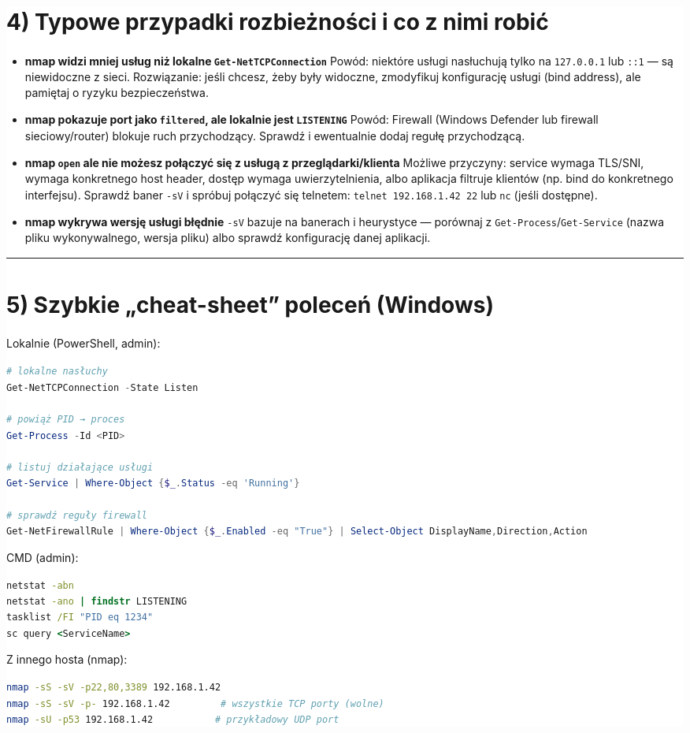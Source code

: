 
# 4) Typowe przypadki rozbieżności i co z nimi robić

* **nmap widzi mniej usług niż lokalne `Get-NetTCPConnection`**
  Powód: niektóre usługi nasłuchują tylko na `127.0.0.1` lub `::1` — są niewidoczne z sieci. Rozwiązanie: jeśli chcesz, żeby były widoczne, zmodyfikuj konfigurację usługi (bind address), ale pamiętaj o ryzyku bezpieczeństwa.

* **nmap pokazuje port jako `filtered`, ale lokalnie jest `LISTENING`**
  Powód: Firewall (Windows Defender lub firewall sieciowy/router) blokuje ruch przychodzący. Sprawdź i ewentualnie dodaj regułę przychodzącą.

* **nmap `open` ale nie możesz połączyć się z usługą z przeglądarki/klienta**
  Możliwe przyczyny: service wymaga TLS/SNI, wymaga konkretnego host header, dostęp wymaga uwierzytelnienia, albo aplikacja filtruje klientów (np. bind do konkretnego interfejsu). Sprawdź baner `-sV` i spróbuj połączyć się telnetem: `telnet 192.168.1.42 22` lub `nc` (jeśli dostępne).

* **nmap wykrywa wersję usługi błędnie**
  `-sV` bazuje na banerach i heurystyce — porównaj z `Get-Process`/`Get-Service` (nazwa pliku wykonywalnego, wersja pliku) albo sprawdź konfigurację danej aplikacji.

---

# 5) Szybkie „cheat-sheet” poleceń (Windows)

Lokalnie (PowerShell, admin):

```powershell
# lokalne nasłuchy
Get-NetTCPConnection -State Listen

# powiąż PID → proces
Get-Process -Id <PID>

# listuj działające usługi
Get-Service | Where-Object {$_.Status -eq 'Running'}

# sprawdź reguły firewall
Get-NetFirewallRule | Where-Object {$_.Enabled -eq "True"} | Select-Object DisplayName,Direction,Action
```

CMD (admin):

```cmd
netstat -abn
netstat -ano | findstr LISTENING
tasklist /FI "PID eq 1234"
sc query <ServiceName>
```

Z innego hosta (nmap):

```bash
nmap -sS -sV -p22,80,3389 192.168.1.42
nmap -sS -sV -p- 192.168.1.42         # wszystkie TCP porty (wolne)
nmap -sU -p53 192.168.1.42           # przykładowy UDP port
```
